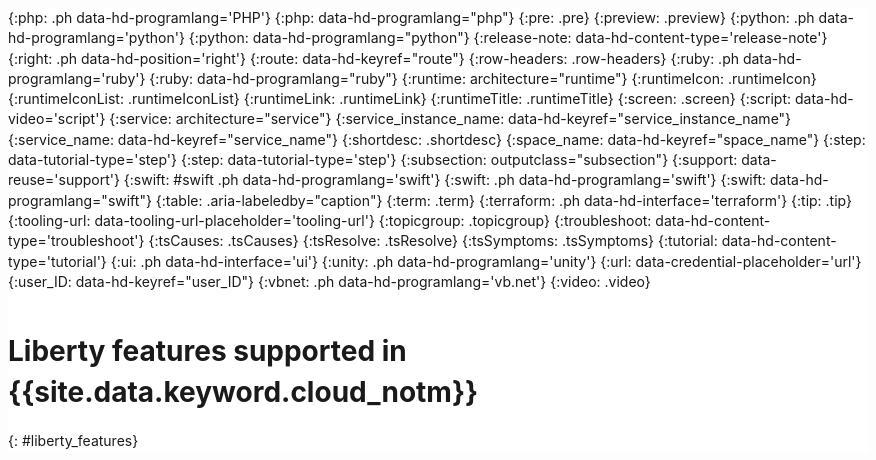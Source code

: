 {:php: .ph data-hd-programlang='PHP'}
{:php: data-hd-programlang="php"}
{:pre: .pre}
{:preview: .preview}
{:python: .ph data-hd-programlang='python'}
{:python: data-hd-programlang="python"}
{:release-note: data-hd-content-type='release-note'}
{:right: .ph data-hd-position='right'}
{:route: data-hd-keyref="route"}
{:row-headers: .row-headers}
{:ruby: .ph data-hd-programlang='ruby'}
{:ruby: data-hd-programlang="ruby"}
{:runtime: architecture="runtime"}
{:runtimeIcon: .runtimeIcon}
{:runtimeIconList: .runtimeIconList}
{:runtimeLink: .runtimeLink}
{:runtimeTitle: .runtimeTitle}
{:screen: .screen}
{:script: data-hd-video='script'}
{:service: architecture="service"}
{:service_instance_name: data-hd-keyref="service_instance_name"}
{:service_name: data-hd-keyref="service_name"}
{:shortdesc: .shortdesc}
{:space_name: data-hd-keyref="space_name"}
{:step: data-tutorial-type='step'}
{:step: data-tutorial-type='step'} 
{:subsection: outputclass="subsection"}
{:support: data-reuse='support'}
{:swift: #swift .ph data-hd-programlang='swift'}
{:swift: .ph data-hd-programlang='swift'}
{:swift: data-hd-programlang="swift"}
{:table: .aria-labeledby="caption"}
{:term: .term}
{:terraform: .ph data-hd-interface='terraform'}
{:tip: .tip}
{:tooling-url: data-tooling-url-placeholder='tooling-url'}
{:topicgroup: .topicgroup}
{:troubleshoot: data-hd-content-type='troubleshoot'}
{:tsCauses: .tsCauses}
{:tsResolve: .tsResolve}
{:tsSymptoms: .tsSymptoms}
{:tutorial: data-hd-content-type='tutorial'}
{:ui: .ph data-hd-interface='ui'}
{:unity: .ph data-hd-programlang='unity'}
{:url: data-credential-placeholder='url'}
{:user_ID: data-hd-keyref="user_ID"}
{:vbnet: .ph data-hd-programlang='vb.net'}
{:video: .video}

# Liberty features supported in {{site.data.keyword.cloud_notm}}
{: #liberty_features}
